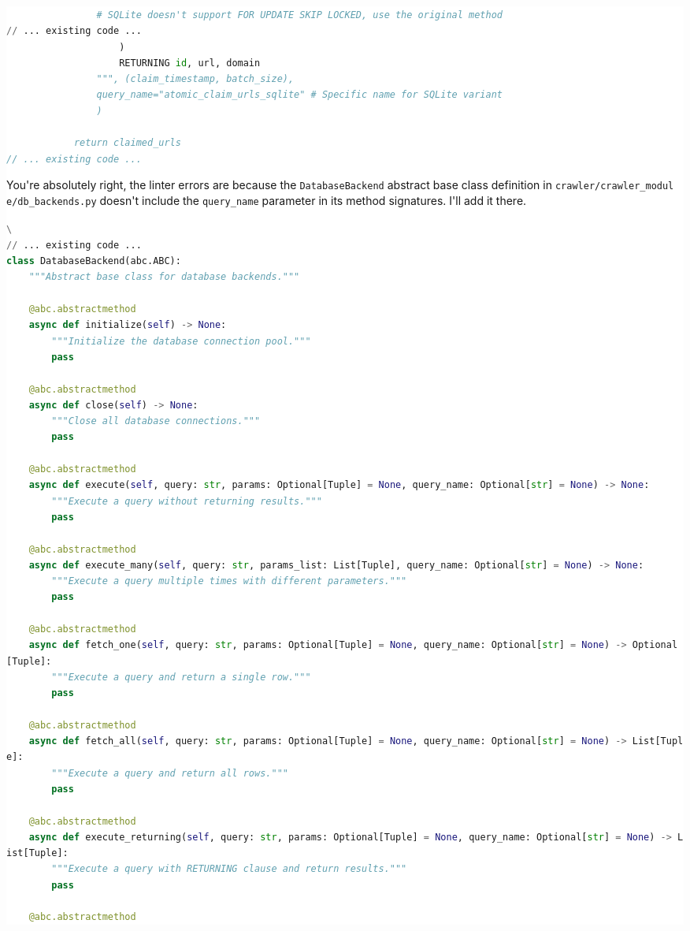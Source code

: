 ```python
                # SQLite doesn't support FOR UPDATE SKIP LOCKED, use the original method
// ... existing code ...
                    )
                    RETURNING id, url, domain
                """, (claim_timestamp, batch_size),
                query_name="atomic_claim_urls_sqlite" # Specific name for SQLite variant
                )
            
            return claimed_urls
// ... existing code ...

```

You're absolutely right, the linter errors are because the `DatabaseBackend` abstract base class definition in `crawler/crawler_module/db_backends.py` doesn't include the `query_name` parameter in its method signatures. I'll add it there.

```python
\
// ... existing code ...
class DatabaseBackend(abc.ABC):
    """Abstract base class for database backends."""
    
    @abc.abstractmethod
    async def initialize(self) -> None:
        """Initialize the database connection pool."""
        pass
    
    @abc.abstractmethod
    async def close(self) -> None:
        """Close all database connections."""
        pass
    
    @abc.abstractmethod
    async def execute(self, query: str, params: Optional[Tuple] = None, query_name: Optional[str] = None) -> None:
        """Execute a query without returning results."""
        pass
    
    @abc.abstractmethod
    async def execute_many(self, query: str, params_list: List[Tuple], query_name: Optional[str] = None) -> None:
        """Execute a query multiple times with different parameters."""
        pass
    
    @abc.abstractmethod
    async def fetch_one(self, query: str, params: Optional[Tuple] = None, query_name: Optional[str] = None) -> Optional[Tuple]:
        """Execute a query and return a single row."""
        pass
    
    @abc.abstractmethod
    async def fetch_all(self, query: str, params: Optional[Tuple] = None, query_name: Optional[str] = None) -> List[Tuple]:
        """Execute a query and return all rows."""
        pass
    
    @abc.abstractmethod
    async def execute_returning(self, query: str, params: Optional[Tuple] = None, query_name: Optional[str] = None) -> List[Tuple]:
        """Execute a query with RETURNING clause and return results."""
        pass
    
    @abc.abstractmethod
```